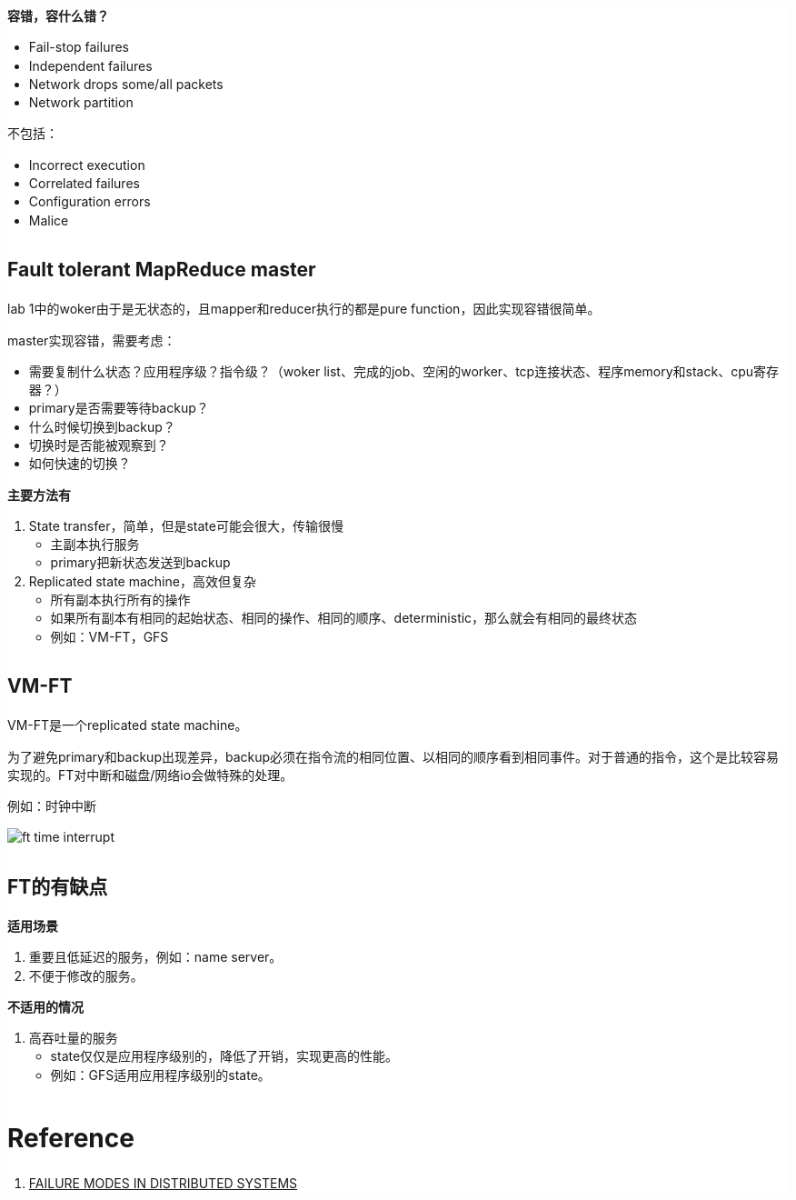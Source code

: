 **容错，容什么错？**
* Fail-stop failures
* Independent failures
* Network drops some/all packets
* Network partition

不包括：
* Incorrect execution
* Correlated failures
* Configuration errors
* Malice

## Fault tolerant MapReduce master
lab 1中的woker由于是无状态的，且mapper和reducer执行的都是pure function，因此实现容错很简单。

master实现容错，需要考虑：
* 需要复制什么状态？应用程序级？指令级？（woker list、完成的job、空闲的worker、tcp连接状态、程序memory和stack、cpu寄存器？）
* primary是否需要等待backup？
* 什么时候切换到backup？
* 切换时是否能被观察到？
* 如何快速的切换？

**主要方法有**
1. State transfer，简单，但是state可能会很大，传输很慢
    * 主副本执行服务
    * primary把新状态发送到backup
2. Replicated state machine，高效但复杂
    * 所有副本执行所有的操作
    * 如果所有副本有相同的起始状态、相同的操作、相同的顺序、deterministic，那么就会有相同的最终状态
    * 例如：VM-FT，GFS

## VM-FT
VM-FT是一个replicated state machine。

为了避免primary和backup出现差异，backup必须在指令流的相同位置、以相同的顺序看到相同事件。对于普通的指令，这个是比较容易实现的。FT对中断和磁盘/网络io会做特殊的处理。

例如：时钟中断

![ft time interrupt](media/2019/15627519537232/ft%20time%20interrupt.jpg)

## FT的有缺点
**适用场景**
1. 重要且低延迟的服务，例如：name server。
2. 不便于修改的服务。

**不适用的情况**
1. 高吞吐量的服务
    * state仅仅是应用程序级别的，降低了开销，实现更高的性能。
    * 例如：GFS适用应用程序级别的state。

# Reference
1. [FAILURE MODES IN DISTRIBUTED SYSTEMS](http://alvaro-videla.com/2013/12/failure-modes-in-distributed-systems.html)